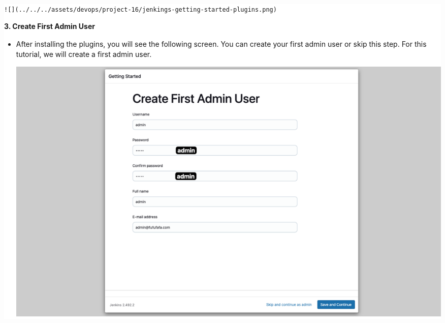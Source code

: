     ![](../../../assets/devops/project-16/jenkings-getting-started-plugins.png)

**3. Create First Admin User**

- After installing the plugins, you will see the following screen. You can create your first admin user or skip this step. For this tutorial, we will create a first admin user.

    ![](../../../assets/devops/project-16/jenkins-first-admin-user.png)
